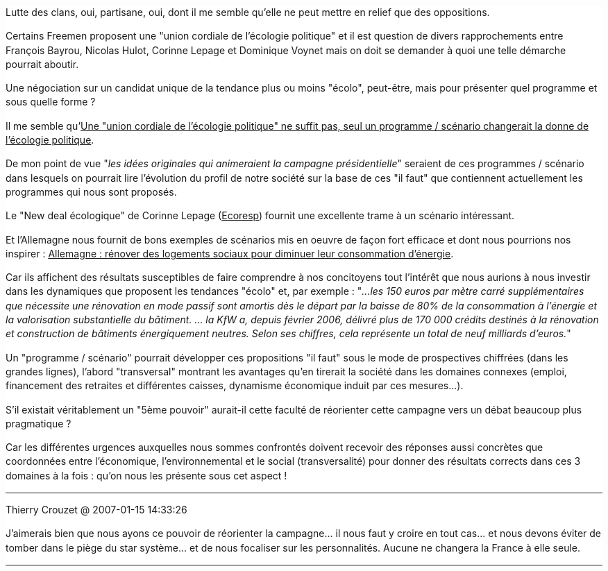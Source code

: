 Lutte des clans, oui, partisane, oui, dont il me semble qu’elle ne peut mettre en relief que des oppositions.

Certains Freemen proposent une "union cordiale de l’écologie politique" et il est question de divers rapprochements entre François Bayrou, Nicolas Hulot, Corinne Lepage et Dominique Voynet mais on doit se demander à quoi une telle démarche pourrait aboutir.

Une négociation sur un candidat unique de la tendance plus ou moins "écolo", peut-être, mais pour présenter quel programme et sous quelle forme ?

Il me semble qu’[Une "union cordiale de l’écologie politique" ne suffit pas, seul un programme / scénario changerait la donne de l’écologie politique](http://activart.com/intelliblug/index.php/2007/01/13/43-une-union-cordiale-de-l-ecologie-politique-ne-suffit-pas-seul-un-programme-scenario-changerait-la-donne-de-l-ecologie-politique#c1222).

De mon point de vue "*les idées originales qui animeraient la campagne présidentielle*" seraient de ces programmes / scénario dans lesquels on pourrait lire l’évolution du profil de notre société sur la base de ces "il faut" que contiennent actuellement les programmes qui nous sont proposés.

Le "New deal écologique" de Corinne Lepage ([Ecoresp](http://ecoresp.fr)) fournit une excellente trame à un scénario intéressant.

Et l’Allemagne nous fournit de bons exemples de scénarios mis en oeuvre de façon fort efficace et dont nous pourrions nos inspirer : [Allemagne : rénover des logements sociaux pour diminuer leur consommation d’énergie](http://www.novethic.fr/novethic/site/article/index.jsp?id=105867).

Car ils affichent des résultats susceptibles de faire comprendre à nos concitoyens tout l’intérêt que nous aurions à nous investir dans les dynamiques que proposent les tendances "écolo" et, par exemple : "*...les 150 euros par mètre carré supplémentaires que nécessite une rénovation en mode passif sont amortis dès le départ par la baisse de 80% de la consommation à l’énergie et la valorisation substantielle du bâtiment. ... la KfW a, depuis février 2006, délivré plus de 170 000 crédits destinés à la rénovation et construction de bâtiments énergiquement neutres. Selon ses chiffres, cela représente un total de neuf milliards d’euros.*"

Un "programme / scénario" pourrait développer ces propositions "il faut" sous le mode de prospectives chiffrées (dans les grandes lignes), l’abord "transversal" montrant les avantages qu’en tirerait la société dans les domaines connexes (emploi, financement des retraites et différentes caisses, dynamisme économique induit par ces mesures...).

S’il existait véritablement un "5ème pouvoir" aurait-il cette faculté de réorienter cette campagne vers un débat beaucoup plus pragmatique ?

Car les différentes urgences auxquelles nous sommes confrontés doivent recevoir des réponses aussi concrètes que coordonnées entre l’économique, l’environnemental et le social (transversalité) pour donner des résultats corrects dans ces 3 domaines à la fois : qu’on nous les présente sous cet aspect !

---

Thierry Crouzet @ 2007-01-15 14:33:26

J’aimerais bien que nous ayons ce pouvoir de réorienter la campagne... il nous faut y croire en tout cas... et nous devons éviter de tomber dans le piège du star système... et de nous focaliser sur les personnalités. Aucune ne changera la France à elle seule.

---
